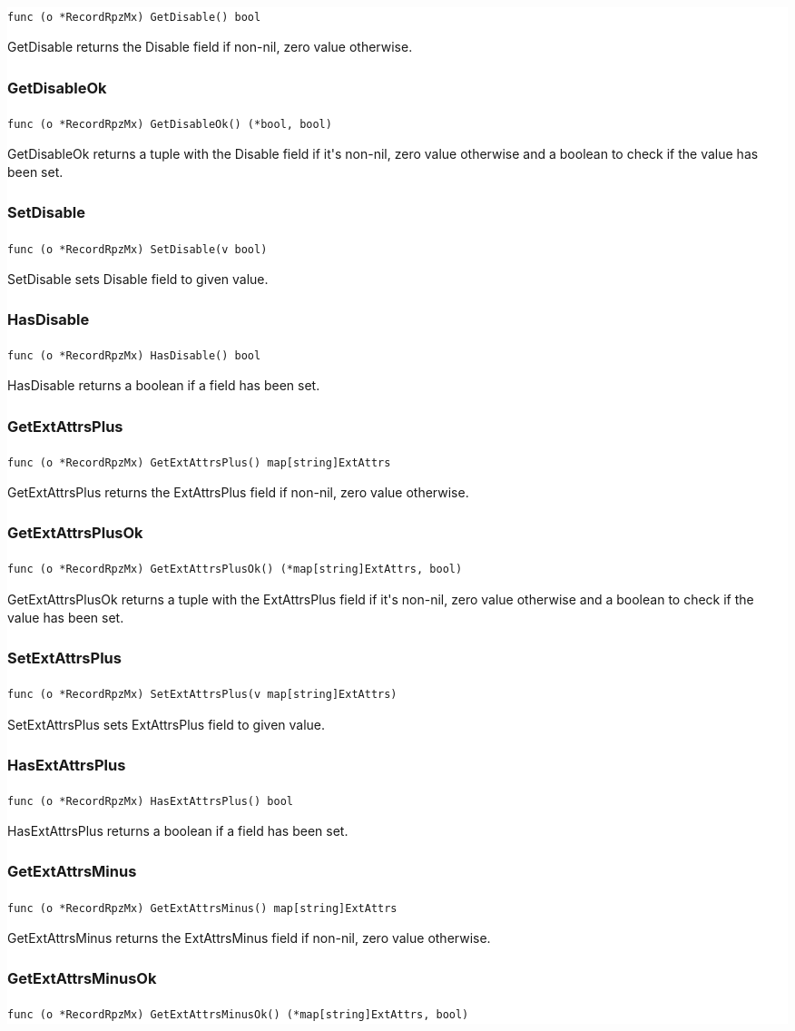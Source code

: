 `func (o *RecordRpzMx) GetDisable() bool`

GetDisable returns the Disable field if non-nil, zero value otherwise.

### GetDisableOk

`func (o *RecordRpzMx) GetDisableOk() (*bool, bool)`

GetDisableOk returns a tuple with the Disable field if it's non-nil, zero value otherwise
and a boolean to check if the value has been set.

### SetDisable

`func (o *RecordRpzMx) SetDisable(v bool)`

SetDisable sets Disable field to given value.

### HasDisable

`func (o *RecordRpzMx) HasDisable() bool`

HasDisable returns a boolean if a field has been set.

### GetExtAttrsPlus

`func (o *RecordRpzMx) GetExtAttrsPlus() map[string]ExtAttrs`

GetExtAttrsPlus returns the ExtAttrsPlus field if non-nil, zero value otherwise.

### GetExtAttrsPlusOk

`func (o *RecordRpzMx) GetExtAttrsPlusOk() (*map[string]ExtAttrs, bool)`

GetExtAttrsPlusOk returns a tuple with the ExtAttrsPlus field if it's non-nil, zero value otherwise
and a boolean to check if the value has been set.

### SetExtAttrsPlus

`func (o *RecordRpzMx) SetExtAttrsPlus(v map[string]ExtAttrs)`

SetExtAttrsPlus sets ExtAttrsPlus field to given value.

### HasExtAttrsPlus

`func (o *RecordRpzMx) HasExtAttrsPlus() bool`

HasExtAttrsPlus returns a boolean if a field has been set.

### GetExtAttrsMinus

`func (o *RecordRpzMx) GetExtAttrsMinus() map[string]ExtAttrs`

GetExtAttrsMinus returns the ExtAttrsMinus field if non-nil, zero value otherwise.

### GetExtAttrsMinusOk

`func (o *RecordRpzMx) GetExtAttrsMinusOk() (*map[string]ExtAttrs, bool)`
